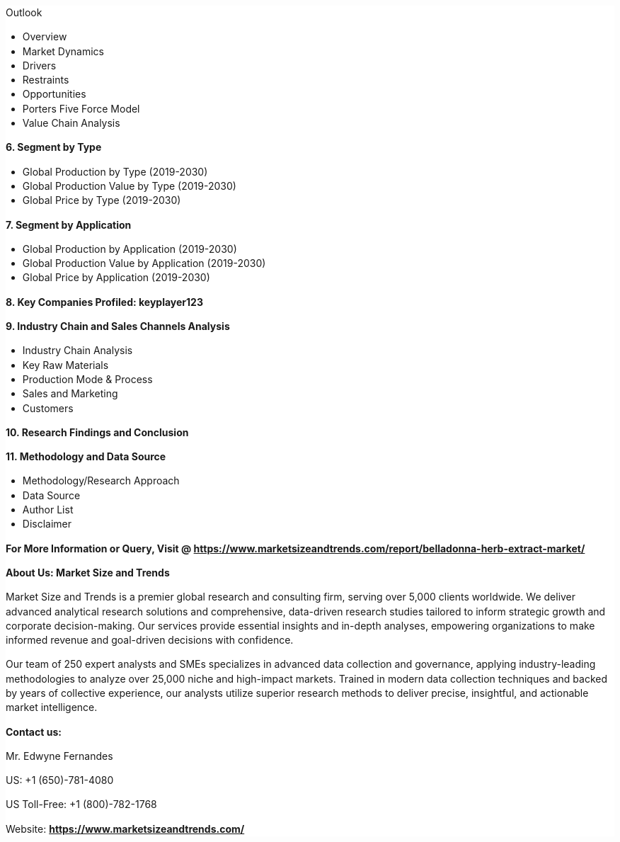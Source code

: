 Outlook</strong></p><ul><li>Overview</li><li>Market Dynamics</li><li>Drivers</li><li>Restraints</li><li>Opportunities</li><li>Porters Five Force Model</li><li>Value Chain Analysis&nbsp;</li></ul><p><strong>6. Segment by Type</strong></p><ul><li>Global Production by Type (2019-2030)</li><li>Global Production Value by Type (2019-2030)</li><li>Global Price by Type (2019-2030)</li></ul><p><strong>7. Segment by Application</strong></p><ul><li>Global Production by Application (2019-2030)</li><li>Global Production Value by Application (2019-2030)</li><li>Global Price by Application (2019-2030)</li></ul><p><strong>8. Key Companies Profiled: keyplayer123</strong></p><p><strong>9. Industry Chain and Sales Channels Analysis</strong></p><ul><li>Industry Chain Analysis</li><li>Key Raw Materials</li><li>Production Mode &amp; Process</li><li>Sales and Marketing</li><li>Customers</li></ul><p><strong>10. Research Findings and Conclusion</strong></p><p><strong>11. Methodology and Data Source</strong></p><ul><li>Methodology/Research Approach</li><li>Data Source</li><li>Author List</li><li>Disclaimer</li></ul></p><p><strong>For More Information or Query, Visit @ <a href="https://www.marketsizeandtrends.com/report/belladonna-herb-extract-market/">https://www.marketsizeandtrends.com/report/belladonna-herb-extract-market/</a></strong></p><p><strong>About Us: Market Size and Trends</strong></p><p>Market Size and Trends is a premier global research and consulting firm, serving over 5,000 clients worldwide. We deliver advanced analytical research solutions and comprehensive, data-driven research studies tailored to inform strategic growth and corporate decision-making. Our services provide essential insights and in-depth analyses, empowering organizations to make informed revenue and goal-driven decisions with confidence.</p><p>Our team of 250 expert analysts and SMEs specializes in advanced data collection and governance, applying industry-leading methodologies to analyze over 25,000 niche and high-impact markets. Trained in modern data collection techniques and backed by years of collective experience, our analysts utilize superior research methods to deliver precise, insightful, and actionable market intelligence.</p><p><strong>Contact us:</strong></p><p>Mr. Edwyne Fernandes</p><p>US: +1 (650)-781-4080</p><p>US Toll-Free: +1 (800)-782-1768</p><p>Website: <strong><a href="https://www.marketsizeandtrends.com/">https://www.marketsizeandtrends.com/</a></strong></p>
